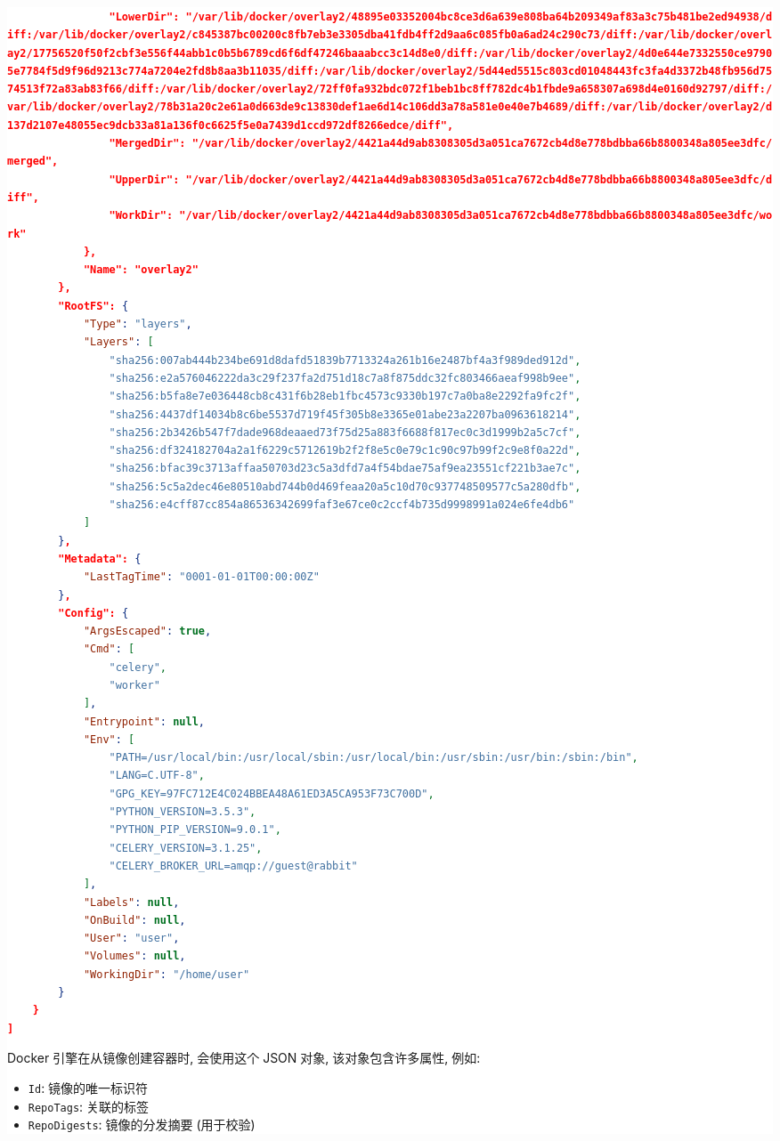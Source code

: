 ```JSON
                "LowerDir": "/var/lib/docker/overlay2/48895e03352004bc8ce3d6a639e808ba64b209349af83a3c75b481be2ed94938/diff:/var/lib/docker/overlay2/c845387bc00200c8fb7eb3e3305dba41fdb4ff2d9aa6c085fb0a6ad24c290c73/diff:/var/lib/docker/overlay2/17756520f50f2cbf3e556f44abb1c0b5b6789cd6f6df47246baaabcc3c14d8e0/diff:/var/lib/docker/overlay2/4d0e644e7332550ce97905e7784f5d9f96d9213c774a7204e2fd8b8aa3b11035/diff:/var/lib/docker/overlay2/5d44ed5515c803cd01048443fc3fa4d3372b48fb956d7574513f72a83ab83f66/diff:/var/lib/docker/overlay2/72ff0fa932bdc072f1beb1bc8ff782dc4b1fbde9a658307a698d4e0160d92797/diff:/var/lib/docker/overlay2/78b31a20c2e61a0d663de9c13830def1ae6d14c106dd3a78a581e0e40e7b4689/diff:/var/lib/docker/overlay2/d137d2107e48055ec9dcb33a81a136f0c6625f5e0a7439d1ccd972df8266edce/diff",
                "MergedDir": "/var/lib/docker/overlay2/4421a44d9ab8308305d3a051ca7672cb4d8e778bdbba66b8800348a805ee3dfc/merged",
                "UpperDir": "/var/lib/docker/overlay2/4421a44d9ab8308305d3a051ca7672cb4d8e778bdbba66b8800348a805ee3dfc/diff",
                "WorkDir": "/var/lib/docker/overlay2/4421a44d9ab8308305d3a051ca7672cb4d8e778bdbba66b8800348a805ee3dfc/work"
            },
            "Name": "overlay2"
        },
        "RootFS": {
            "Type": "layers",
            "Layers": [
                "sha256:007ab444b234be691d8dafd51839b7713324a261b16e2487bf4a3f989ded912d",
                "sha256:e2a576046222da3c29f237fa2d751d18c7a8f875ddc32fc803466aeaf998b9ee",
                "sha256:b5fa8e7e036448cb8c431f6b28eb1fbc4573c9330b197c7a0ba8e2292fa9fc2f",
                "sha256:4437df14034b8c6be5537d719f45f305b8e3365e01abe23a2207ba0963618214",
                "sha256:2b3426b547f7dade968deaaed73f75d25a883f6688f817ec0c3d1999b2a5c7cf",
                "sha256:df324182704a2a1f6229c5712619b2f2f8e5c0e79c1c90c97b99f2c9e8f0a22d",
                "sha256:bfac39c3713affaa50703d23c5a3dfd7a4f54bdae75af9ea23551cf221b3ae7c",
                "sha256:5c5a2dec46e80510abd744b0d469feaa20a5c10d70c937748509577c5a280dfb",
                "sha256:e4cff87cc854a86536342699faf3e67ce0c2ccf4b735d9998991a024e6fe4db6"
            ]
        },
        "Metadata": {
            "LastTagTime": "0001-01-01T00:00:00Z"
        },
        "Config": {
            "ArgsEscaped": true,
            "Cmd": [
                "celery",
                "worker"
            ],
            "Entrypoint": null,
            "Env": [
                "PATH=/usr/local/bin:/usr/local/sbin:/usr/local/bin:/usr/sbin:/usr/bin:/sbin:/bin",
                "LANG=C.UTF-8",
                "GPG_KEY=97FC712E4C024BBEA48A61ED3A5CA953F73C700D",
                "PYTHON_VERSION=3.5.3",
                "PYTHON_PIP_VERSION=9.0.1",
                "CELERY_VERSION=3.1.25",
                "CELERY_BROKER_URL=amqp://guest@rabbit"
            ],
            "Labels": null,
            "OnBuild": null,
            "User": "user",
            "Volumes": null,
            "WorkingDir": "/home/user"
        }
    }
]
```
Docker 引擎在从镜像创建容器时, 会使用这个 JSON 对象, 该对象包含许多属性, 例如:  
- `Id`: 镜像的唯一标识符
- `RepoTags`: 关联的标签
- `RepoDigests`: 镜像的分发摘要 (用于校验)